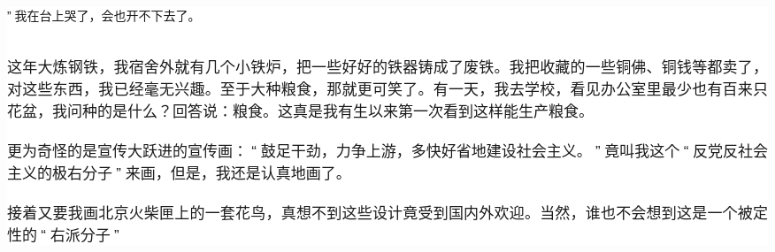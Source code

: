    <span class="s2" style="font-variant-numeric: normal; font-variant-east-asian: normal; font-stretch: normal; line-height: normal; font-family: Helvetica;">
    ”
   </span>
   我在台上哭了，会也开不下去了。
  </p>
<p class="p1" style="margin: 0px; text-align: justify; font-variant-numeric: normal; font-variant-east-asian: normal; font-stretch: normal; font-size: 17px; line-height: normal; font-family: Helvetica; min-height: 20px;">
<br/>
</p>
<p class="p2" style='margin: 0px; text-align: justify; font-variant-numeric: normal; font-variant-east-asian: normal; font-stretch: normal; font-size: 17px; line-height: normal; font-family: "PingFang TC";'>
   这年大炼钢铁，我宿舍外就有几个小铁炉，把一些好好的铁器铸成了废铁。我把收藏的一些铜佛、铜钱等都卖了，对这些东西，我已经毫无兴趣。至于大种粮食，那就更可笑了。有一天，我去学校，看见办公室里最少也有百来只花盆，我问种的是什么？回答说：粮食。这真是我有生以来第一次看到这样能生产粮食。
  </p>
<p class="p1" style="margin: 0px; text-align: justify; font-variant-numeric: normal; font-variant-east-asian: normal; font-stretch: normal; font-size: 17px; line-height: normal; font-family: Helvetica; min-height: 20px;">
<br/>
</p>
<p class="p2" style='margin: 0px; text-align: justify; font-variant-numeric: normal; font-variant-east-asian: normal; font-stretch: normal; font-size: 17px; line-height: normal; font-family: "PingFang TC";'>
   更为奇怪的是宣传大跃进的宣传画：
   <span class="s2" style="font-variant-numeric: normal; font-variant-east-asian: normal; font-stretch: normal; line-height: normal; font-family: Helvetica;">
    “
   </span>
   鼓足干劲，力争上游，多快好省地建设社会主义。
   <span class="s2" style="font-variant-numeric: normal; font-variant-east-asian: normal; font-stretch: normal; line-height: normal; font-family: Helvetica;">
    ”
   </span>
   竟叫我这个
   <span class="s2" style="font-variant-numeric: normal; font-variant-east-asian: normal; font-stretch: normal; line-height: normal; font-family: Helvetica;">
    “
   </span>
   反党反社会主义的极右分子
   <span class="s2" style="font-variant-numeric: normal; font-variant-east-asian: normal; font-stretch: normal; line-height: normal; font-family: Helvetica;">
    ”
   </span>
   来画，但是，我还是认真地画了。
  </p>
<p class="p1" style="margin: 0px; text-align: justify; font-variant-numeric: normal; font-variant-east-asian: normal; font-stretch: normal; font-size: 17px; line-height: normal; font-family: Helvetica; min-height: 20px;">
<br/>
</p>
<p class="p2" style='margin: 0px; text-align: justify; font-variant-numeric: normal; font-variant-east-asian: normal; font-stretch: normal; font-size: 17px; line-height: normal; font-family: "PingFang TC";'>
   接着又要我画北京火柴匣上的一套花鸟，真想不到这些设计竟受到国内外欢迎。当然，谁也不会想到这是一个被定性的
   <span class="s2" style="font-variant-numeric: normal; font-variant-east-asian: normal; font-stretch: normal; line-height: normal; font-family: Helvetica;">
    “
   </span>
   右派分子
   <span class="s2" style="font-variant-numeric: normal; font-variant-east-asian: normal; font-stretch: normal; line-height: normal; font-family: Helvetica;">
    ”